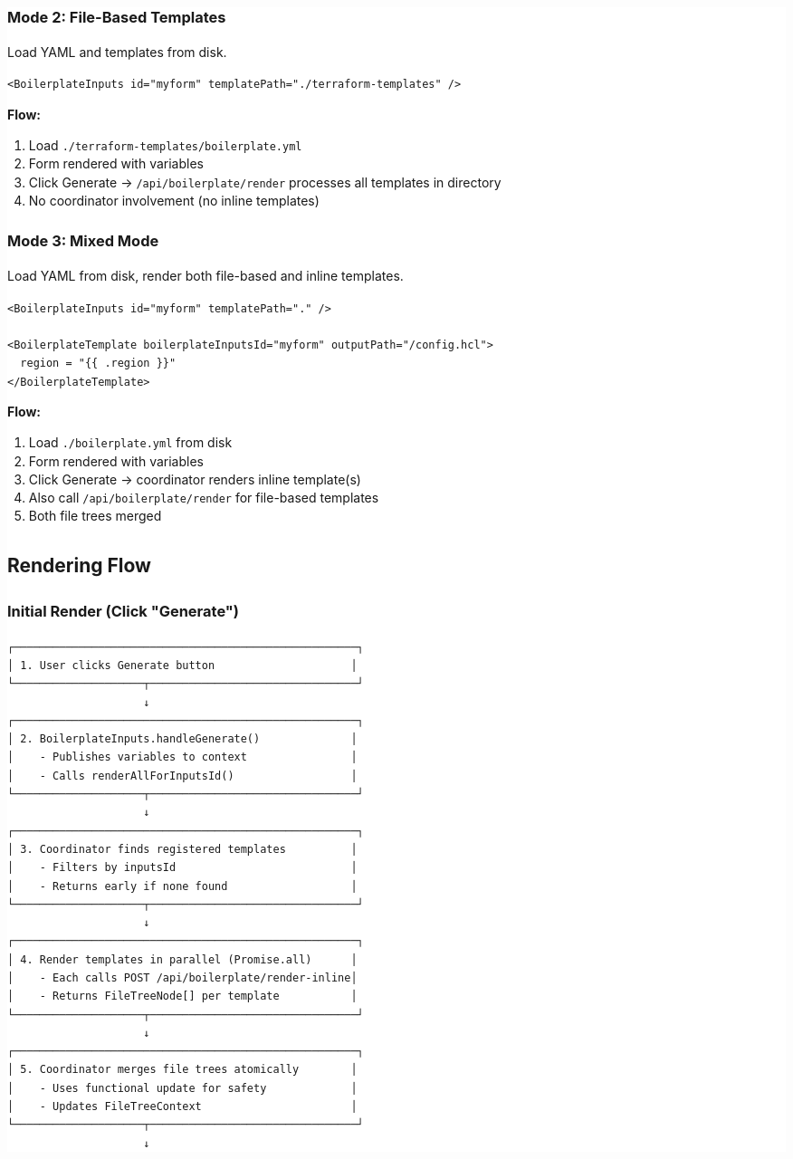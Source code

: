 ### Mode 2: File-Based Templates

Load YAML and templates from disk.

```tsx
<BoilerplateInputs id="myform" templatePath="./terraform-templates" />
```

**Flow:**
1. Load `./terraform-templates/boilerplate.yml`
2. Form rendered with variables
3. Click Generate → `/api/boilerplate/render` processes all templates in directory
4. No coordinator involvement (no inline templates)

### Mode 3: Mixed Mode

Load YAML from disk, render both file-based and inline templates.

```tsx
<BoilerplateInputs id="myform" templatePath="." />

<BoilerplateTemplate boilerplateInputsId="myform" outputPath="/config.hcl">
  region = "{{ .region }}"
</BoilerplateTemplate>
```

**Flow:**
1. Load `./boilerplate.yml` from disk
2. Form rendered with variables
3. Click Generate → coordinator renders inline template(s)
4. Also call `/api/boilerplate/render` for file-based templates
5. Both file trees merged

## Rendering Flow

### Initial Render (Click "Generate")

```
┌─────────────────────────────────────────────────────┐
│ 1. User clicks Generate button                     │
└────────────────────┬────────────────────────────────┘
                     ↓
┌─────────────────────────────────────────────────────┐
│ 2. BoilerplateInputs.handleGenerate()              │
│    - Publishes variables to context                │
│    - Calls renderAllForInputsId()                  │
└────────────────────┬────────────────────────────────┘
                     ↓
┌─────────────────────────────────────────────────────┐
│ 3. Coordinator finds registered templates          │
│    - Filters by inputsId                           │
│    - Returns early if none found                   │
└────────────────────┬────────────────────────────────┘
                     ↓
┌─────────────────────────────────────────────────────┐
│ 4. Render templates in parallel (Promise.all)      │
│    - Each calls POST /api/boilerplate/render-inline│
│    - Returns FileTreeNode[] per template           │
└────────────────────┬────────────────────────────────┘
                     ↓
┌─────────────────────────────────────────────────────┐
│ 5. Coordinator merges file trees atomically        │
│    - Uses functional update for safety             │
│    - Updates FileTreeContext                       │
└────────────────────┬────────────────────────────────┘
                     ↓
```